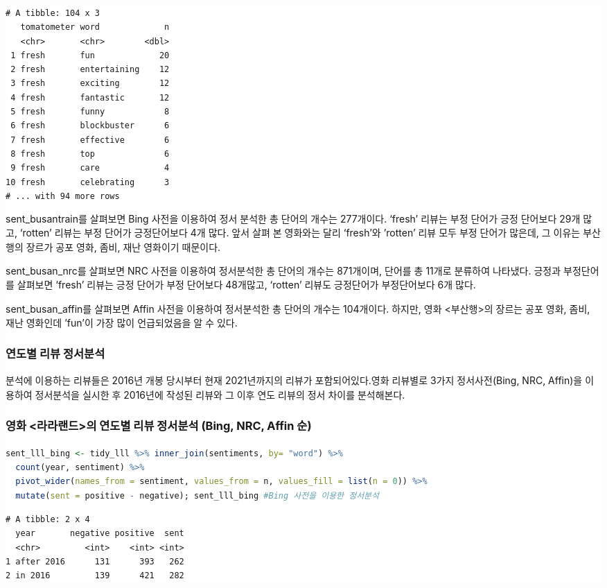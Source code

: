     # A tibble: 104 x 3
       tomatometer word             n
       <chr>       <chr>        <dbl>
     1 fresh       fun             20
     2 fresh       entertaining    12
     3 fresh       exciting        12
     4 fresh       fantastic       12
     5 fresh       funny            8
     6 fresh       blockbuster      6
     7 fresh       effective        6
     8 fresh       top              6
     9 fresh       care             4
    10 fresh       celebrating      3
    # ... with 94 more rows

sent\_busantrain를 살펴보면 Bing 사전을 이용하여 정서 분석한 총 단어의
개수는 277개이다. ‘fresh’ 리뷰는 부정 단어가 긍정 단어보다 29개 많고,
‘rotten’ 리뷰는 부정 단어가 긍정단어보다 4개 많다. 앞서 살펴 본 영화와는
달리 ‘fresh’와 ’rotten’ 리뷰 모두 부정 단어가 많은데, 그 이유는 부산행의
장르가 공포 영화, 좀비, 재난 영화이기 때문이다.

sent\_busan\_nrc를 살펴보면 NRC 사전을 이용하여 정서분석한 총 단어의
개수는 871개이며, 단어를 총 11개로 분류하여 나타냈다. 긍정과 부정단어를
살펴보면 ‘fresh’ 리뷰는 긍정 단어가 부정 단어보다 48개많고, ‘rotten’
리뷰도 긍정단어가 부정단어보다 6개 많다.

sent\_busan\_affin를 살펴보면 Affin 사전을 이용하여 정서분석한 총 단어의
개수는 104개이다. 하지만, 영화 <부산행>의 장르는 공포 영화, 좀비, 재난
영화인데 ’fun’이 가장 많이 언급되었음을 알 수 있다.

### 연도별 리뷰 정서분석

분석에 이용하는 리뷰들은 2016년 개봉 당시부터 현재 2021년까지의 리뷰가
포함되어있다.영화 리뷰별로 3가지 정서사전(Bing, NRC, Affin)을 이용하여
정서분석을 실시한 후 2016년에 작성된 리뷰와 그 이후 연도 리뷰의 정서
차이를 분석해본다.

### 영화 <라라랜드>의 연도별 리뷰 정서분석 (Bing, NRC, Affin 순)

``` r
sent_lll_bing <- tidy_lll %>% inner_join(sentiments, by= "word") %>%
  count(year, sentiment) %>%
  pivot_wider(names_from = sentiment, values_from = n, values_fill = list(n = 0)) %>% 
  mutate(sent = positive - negative); sent_lll_bing #Bing 사전을 이용한 정서분석
```

    # A tibble: 2 x 4
      year       negative positive  sent
      <chr>         <int>    <int> <int>
    1 after 2016      131      393   262
    2 in 2016         139      421   282
